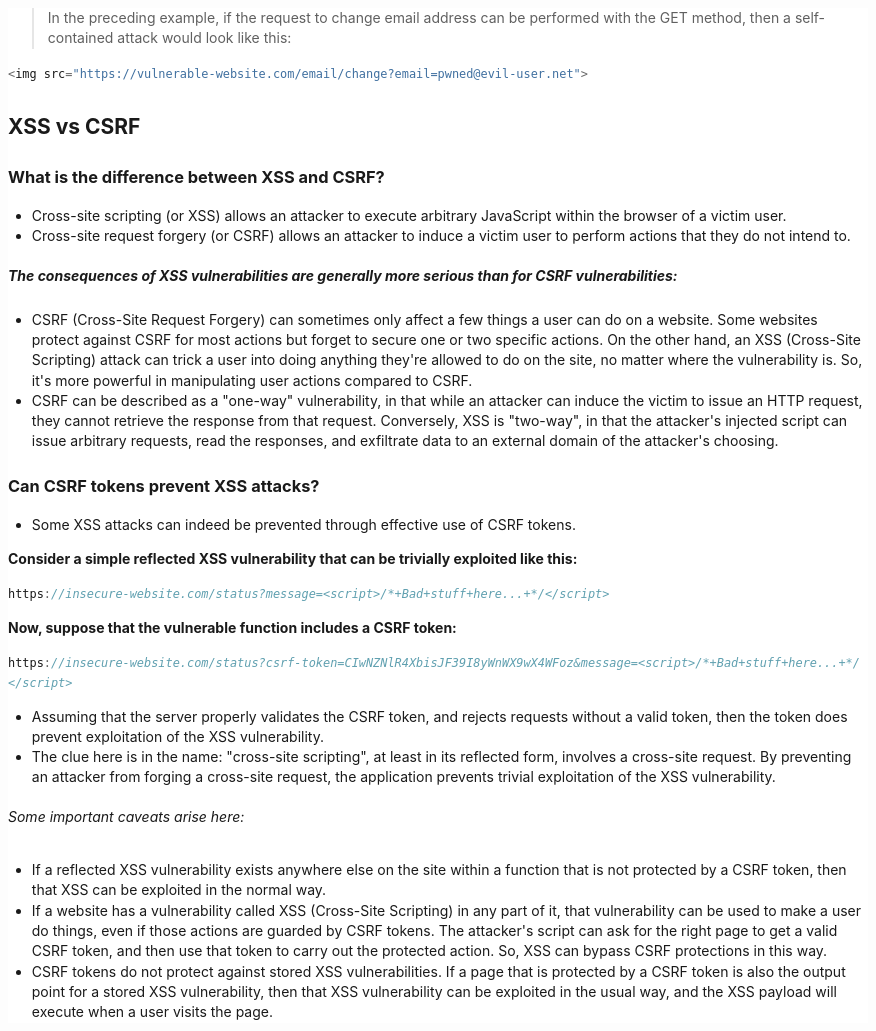 >In the preceding example, if the request to change email address can be performed with the GET method, then a self-contained attack would look like this:
```js
<img src="https://vulnerable-website.com/email/change?email=pwned@evil-user.net">
```

## XSS vs CSRF

### What is the difference between XSS and CSRF?
   - Cross-site scripting (or XSS) allows an attacker to execute arbitrary JavaScript within the browser of a victim user.
   - Cross-site request forgery (or CSRF) allows an attacker to induce a victim user to perform actions that they do not intend to.

##### The consequences of XSS vulnerabilities are generally more serious than for CSRF vulnerabilities:
   - CSRF (Cross-Site Request Forgery) can sometimes only affect a few things a user can do on a website. Some websites protect against CSRF for most actions but forget to secure one or two specific actions. On the other hand, an XSS (Cross-Site Scripting) attack can trick a user into doing anything they're allowed to do on the site, no matter where the vulnerability is. So, it's more powerful in manipulating user actions compared to CSRF.
   - CSRF can be described as a "one-way" vulnerability, in that while an attacker can induce the victim to issue an HTTP request, they cannot retrieve the response from that request. Conversely, XSS is "two-way", in that the attacker's injected script can issue arbitrary requests, read the responses, and exfiltrate data to an external domain of the attacker's choosing.

### Can CSRF tokens prevent XSS attacks?
   - Some XSS attacks can indeed be prevented through effective use of CSRF tokens.

**Consider a simple reflected XSS vulnerability that can be trivially exploited like this:**
```js
https://insecure-website.com/status?message=<script>/*+Bad+stuff+here...+*/</script>
```

**Now, suppose that the vulnerable function includes a CSRF token:**
```js
https://insecure-website.com/status?csrf-token=CIwNZNlR4XbisJF39I8yWnWX9wX4WFoz&message=<script>/*+Bad+stuff+here...+*/</script>
```

   - Assuming that the server properly validates the CSRF token, and rejects requests without a valid token, then the token does prevent exploitation of the XSS vulnerability.
   - The clue here is in the name: "cross-site scripting", at least in its reflected form, involves a cross-site request. By preventing an attacker from forging a cross-site request, the application prevents trivial exploitation of the XSS vulnerability.

###### Some important caveats arise here:
   - If a reflected XSS vulnerability exists anywhere else on the site within a function that is not protected by a CSRF token, then that XSS can be exploited in the normal way.
   - If a website has a vulnerability called XSS (Cross-Site Scripting) in any part of it, that vulnerability can be used to make a user do things, even if those actions are guarded by CSRF tokens. The attacker's script can ask for the right page to get a valid CSRF token, and then use that token to carry out the protected action. So, XSS can bypass CSRF protections in this way.
   - CSRF tokens do not protect against stored XSS vulnerabilities. If a page that is protected by a CSRF token is also the output point for a stored XSS vulnerability, then that XSS vulnerability can be exploited in the usual way, and the XSS payload will execute when a user visits the page.
